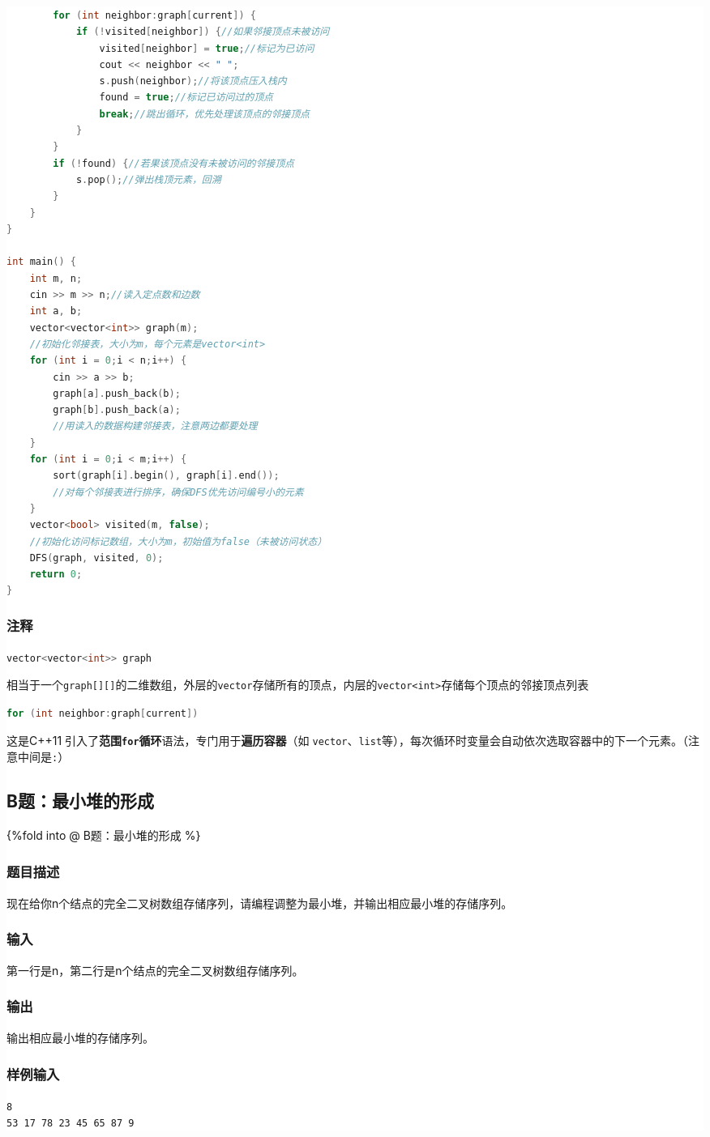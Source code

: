 ```cpp
		for (int neighbor:graph[current]) {
			if (!visited[neighbor]) {//如果邻接顶点未被访问
				visited[neighbor] = true;//标记为已访问
				cout << neighbor << " ";
				s.push(neighbor);//将该顶点压入栈内
				found = true;//标记已访问过的顶点
				break;//跳出循环，优先处理该顶点的邻接顶点
			}
		}
		if (!found) {//若果该顶点没有未被访问的邻接顶点
			s.pop();//弹出栈顶元素，回溯
		}
	}
}

int main() {
	int m, n;
	cin >> m >> n;//读入定点数和边数
	int a, b;
	vector<vector<int>> graph(m);
	//初始化邻接表，大小为m，每个元素是vector<int>
	for (int i = 0;i < n;i++) {
		cin >> a >> b;
		graph[a].push_back(b);
		graph[b].push_back(a);
		//用读入的数据构建邻接表，注意两边都要处理
	}
	for (int i = 0;i < m;i++) {
		sort(graph[i].begin(), graph[i].end());
		//对每个邻接表进行排序，确保DFS优先访问编号小的元素
	}
	vector<bool> visited(m, false);
	//初始化访问标记数组，大小为m，初始值为false（未被访问状态）
	DFS(graph, visited, 0);
	return 0;
}
```
### 注释
```cpp
vector<vector<int>> graph
```
相当于一个`graph[][]`的二维数组，外层的`vector`存储所有的顶点，内层的`vector<int>`存储每个顶点的邻接顶点列表
```cpp
for (int neighbor:graph[current])
```
这是C++11 引入了**范围`for`循环**语法，专门用于**遍历容器**（如 `vector`、`list`等），每次循环时变量会自动依次选取容器中的下一个元素。（注意中间是`:`）

## B题：最小堆的形成
{%fold into @ B题：最小堆的形成 %}
### 题目描述
现在给你n个结点的完全二叉树数组存储序列，请编程调整为最小堆，并输出相应最小堆的存储序列。
### 输入
第一行是n，第二行是n个结点的完全二叉树数组存储序列。
### 输出
输出相应最小堆的存储序列。
### 样例输入 
```
8
53 17 78 23 45 65 87 9
```